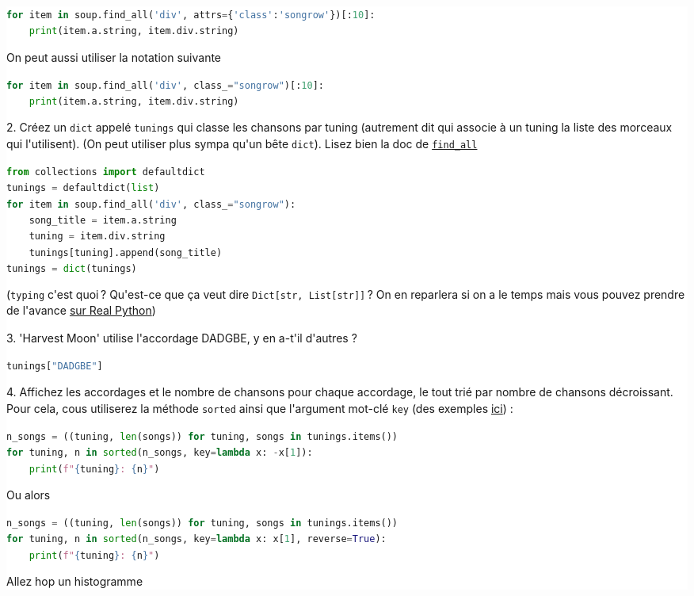 ```python
for item in soup.find_all('div', attrs={'class':'songrow'})[:10]:
    print(item.a.string, item.div.string)
```

On peut aussi utiliser la notation suivante

```python
for item in soup.find_all('div', class_="songrow")[:10]:
    print(item.a.string, item.div.string)
```

2\. Créez un `dict` appelé `tunings` qui classe les chansons par tuning (autrement dit qui associe à
un tuning la liste des morceaux qui l'utilisent). (On peut utiliser plus sympa qu'un bête `dict`).
Lisez bien la doc de
[`find_all`](https://www.crummy.com/software/BeautifulSoup/bs4/doc/index.html#find-all)

```python
from collections import defaultdict
tunings = defaultdict(list)
for item in soup.find_all('div', class_="songrow"):
    song_title = item.a.string
    tuning = item.div.string
    tunings[tuning].append(song_title)
tunings = dict(tunings)
```

(`typing` c'est quoi ? Qu'est-ce que ça veut dire `Dict[str, List[str]]` ? On en reparlera si on a le
temps mais vous pouvez prendre de l'avance [sur Real
Python](https://realpython.com/python-type-checking/))

3\. 'Harvest Moon' utilise l'accordage DADGBE, y en a-t'il d'autres ?

```python
tunings["DADGBE"]
```

4\. Affichez les accordages et le nombre de chansons pour chaque accordage, le tout trié par nombre de
chansons décroissant. Pour cela, cous utiliserez la méthode `sorted` ainsi que l'argument mot-clé
`key` (des exemples [ici](https://wiki.python.org/moin/HowTo/Sorting#Key_Functions)) :

```python
n_songs = ((tuning, len(songs)) for tuning, songs in tunings.items())
for tuning, n in sorted(n_songs, key=lambda x: -x[1]):
    print(f"{tuning}: {n}")
```

Ou alors

```python
n_songs = ((tuning, len(songs)) for tuning, songs in tunings.items())
for tuning, n in sorted(n_songs, key=lambda x: x[1], reverse=True):
    print(f"{tuning}: {n}")
```

Allez hop un histogramme
